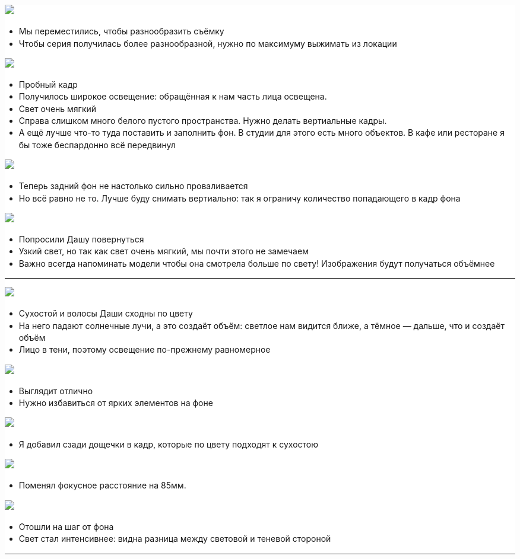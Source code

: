 ![](../../../img/grishin/Screenshot_20220208_014457.jpg)

* Мы переместились, чтобы разнообразить съёмку
* Чтобы серия получилась более разнообразной, нужно по максимуму выжимать из локации

![](../../../img/grishin/Screenshot_20220208_014551.jpg)

* Пробный кадр
* Получилось широкое освещение: обращённая к нам часть лица освещена.
* Свет очень мягкий
* Справа слишком много белого пустого пространства. Нужно делать вертиальные кадры.
* А ещё лучше что-то туда поставить и заполнить фон. В студии для этого есть много объектов. В кафе или ресторане я бы тоже беспардонно всё передвинул

![](../../../img/grishin/Screenshot_20220208_014820.jpg)

* Теперь задний фон не настолько сильно проваливается
* Но всё равно не то. Лучше буду снимать вертиально: так я ограничу количество попадающего в кадр фона

![](../../../img/grishin/Screenshot_20220208_014915.jpg)

* Попросили Дашу повернуться
* Узкий свет, но так как свет очень мягкий, мы почти этого не замечаем
* Важно всегда напоминать модели чтобы она смотрела больше по свету! Изображения будут получаться объёмнее

---

![](../../../img/grishin/Screenshot_20220208_015255.jpg)

* Сухостой и волосы Даши сходны по цвету
* На него падают солнечные лучи, а это создаёт объём: светлое нам видится ближе, а тёмное — дальше, что и создаёт объём
* Лицо в тени, поэтому освещение по-прежнему равномерное

![](../../../img/grishin/Screenshot_20220208_015501.jpg)

* Выглядит отлично
* Нужно избавиться от ярких элементов на фоне

![](../../../img/grishin/Screenshot_20220208_015617.jpg)

* Я добавил сзади дощечки в кадр, которые по цвету подходят к сухостою

![](../../../img/grishin/Screenshot_20220208_015853.jpg)

* Поменял фокусное расстояние на 85мм.

![](../../../img/grishin/Screenshot_20220208_015927.jpg)

* Отошли на шаг от фона
* Свет стал интенсивнее: видна разница между световой и теневой стороной

---